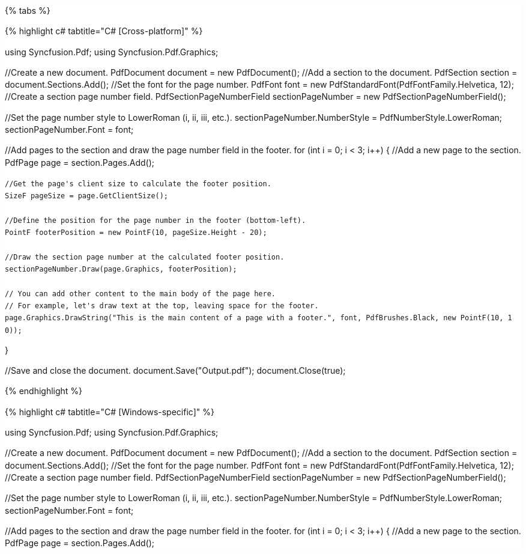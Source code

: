 {% tabs %}  

{% highlight c# tabtitle="C# [Cross-platform]" %}

using Syncfusion.Pdf;
using Syncfusion.Pdf.Graphics;

//Create a new document.
PdfDocument document = new PdfDocument();
//Add a section to the document.
PdfSection section = document.Sections.Add();
//Set the font for the page number.
PdfFont font = new PdfStandardFont(PdfFontFamily.Helvetica, 12);
//Create a section page number field.
PdfSectionPageNumberField sectionPageNumber = new PdfSectionPageNumberField();

//Set the page number style to LowerRoman (i, ii, iii, etc.).
sectionPageNumber.NumberStyle = PdfNumberStyle.LowerRoman;
sectionPageNumber.Font = font;

//Add pages to the section and draw the page number field in the footer.
for (int i = 0; i < 3; i++)
{
    //Add a new page to the section.
    PdfPage page = section.Pages.Add();

    //Get the page's client size to calculate the footer position.
    SizeF pageSize = page.GetClientSize();

    //Define the position for the page number in the footer (bottom-left).
    PointF footerPosition = new PointF(10, pageSize.Height - 20);

    //Draw the section page number at the calculated footer position.
    sectionPageNumber.Draw(page.Graphics, footerPosition);

    // You can add other content to the main body of the page here.
    // For example, let's draw text at the top, leaving space for the footer.
    page.Graphics.DrawString("This is the main content of a page with a footer.", font, PdfBrushes.Black, new PointF(10, 10));
}

//Save and close the document.
document.Save("Output.pdf");
document.Close(true);

{% endhighlight %}

{% highlight c# tabtitle="C# [Windows-specific]" %}

using Syncfusion.Pdf;
using Syncfusion.Pdf.Graphics;

//Create a new document.
PdfDocument document = new PdfDocument();
//Add a section to the document.
PdfSection section = document.Sections.Add();
//Set the font for the page number.
PdfFont font = new PdfStandardFont(PdfFontFamily.Helvetica, 12);
//Create a section page number field.
PdfSectionPageNumberField sectionPageNumber = new PdfSectionPageNumberField();

//Set the page number style to LowerRoman (i, ii, iii, etc.).
sectionPageNumber.NumberStyle = PdfNumberStyle.LowerRoman;
sectionPageNumber.Font = font;

//Add pages to the section and draw the page number field in the footer.
for (int i = 0; i < 3; i++)
{
    //Add a new page to the section.
    PdfPage page = section.Pages.Add();

